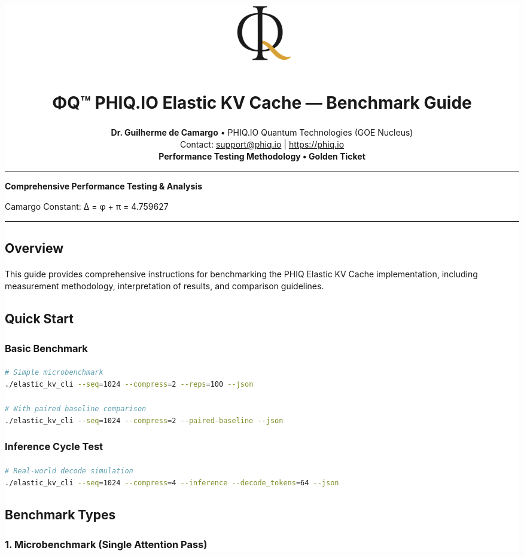 <div align="center">
  <img src="assets/logo-phi-q-icon-100.png" alt="PHIQ.IO Logo" width="100"/>

  <h1>ΦQ™ PHIQ.IO Elastic KV Cache — Benchmark Guide</h1>

  <p>
    <b>Dr. Guilherme de Camargo</b> • PHIQ.IO Quantum Technologies (GOE Nucleus)<br/>
    Contact: <a href="mailto:support@phiq.io">support@phiq.io</a> | <a href="https://phiq.io">https://phiq.io</a><br/>
    <b>Performance Testing Methodology • Golden Ticket</b>
  </p>
</div>

---

**Comprehensive Performance Testing & Analysis**

Camargo Constant: Δ = φ + π = 4.759627

---

## Overview

This guide provides comprehensive instructions for benchmarking the PHIQ Elastic KV Cache implementation, including measurement methodology, interpretation of results, and comparison guidelines.

## Quick Start

### Basic Benchmark

```bash
# Simple microbenchmark
./elastic_kv_cli --seq=1024 --compress=2 --reps=100 --json

# With paired baseline comparison
./elastic_kv_cli --seq=1024 --compress=2 --paired-baseline --json
```

### Inference Cycle Test

```bash
# Real-world decode simulation
./elastic_kv_cli --seq=1024 --compress=4 --inference --decode_tokens=64 --json
```

## Benchmark Types

### 1. Microbenchmark (Single Attention Pass)
